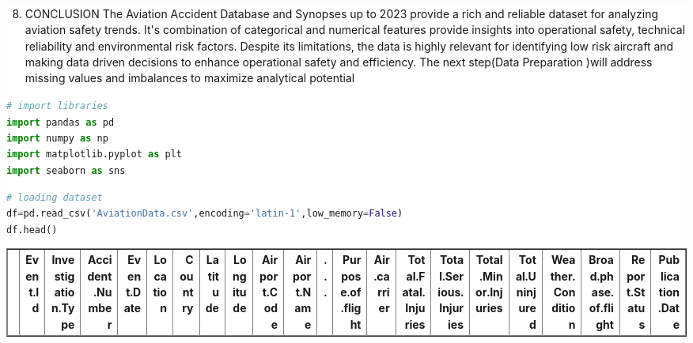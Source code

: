 8. CONCLUSION
The Aviation Accident Database and Synopses up to 2023 provide a rich and reliable dataset for analyzing aviation safety trends. It's combination of categorical and numerical features provide insights into operational safety, technical reliability and environmental risk factors. Despite its limitations, the data is highly relevant for identifying low risk aircraft and making data driven decisions to enhance operational safety and efficiency. The next step(Data Preparation )will address missing values and imbalances to maximize analytical potential



```python
# import libraries
import pandas as pd
import numpy as np
import matplotlib.pyplot as plt
import seaborn as sns
```


```python
# loading dataset
df=pd.read_csv('AviationData.csv',encoding='latin-1',low_memory=False)
df.head()

```




<div>
<style scoped>
    .dataframe tbody tr th:only-of-type {
        vertical-align: middle;
    }

    .dataframe tbody tr th {
        vertical-align: top;
    }

    .dataframe thead th {
        text-align: right;
    }
</style>
<table border="1" class="dataframe">
  <thead>
    <tr style="text-align: right;">
      <th></th>
      <th>Event.Id</th>
      <th>Investigation.Type</th>
      <th>Accident.Number</th>
      <th>Event.Date</th>
      <th>Location</th>
      <th>Country</th>
      <th>Latitude</th>
      <th>Longitude</th>
      <th>Airport.Code</th>
      <th>Airport.Name</th>
      <th>...</th>
      <th>Purpose.of.flight</th>
      <th>Air.carrier</th>
      <th>Total.Fatal.Injuries</th>
      <th>Total.Serious.Injuries</th>
      <th>Total.Minor.Injuries</th>
      <th>Total.Uninjured</th>
      <th>Weather.Condition</th>
      <th>Broad.phase.of.flight</th>
      <th>Report.Status</th>
      <th>Publication.Date</th>
    </tr>